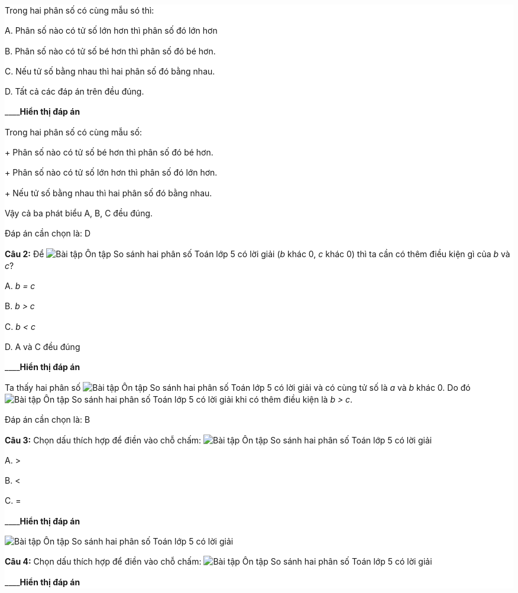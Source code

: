 Trong hai phân số có cùng mẫu só thì:

A. Phân số nào có tử số lớn hơn thì phân số đó lớn hơn

B. Phân số nào có tử số bé hơn thì phân số đó bé hơn.

C. Nếu tử số bằng nhau thì hai phân số đó bằng nhau.

D. Tất cả các đáp án trên đều đúng.

____**Hiển thị đáp án**

Trong hai phân số có cùng mẫu số:

\+ Phân số nào có tử số bé hơn thì phân số đó bé hơn.

\+ Phân số nào có tử số lớn hơn thì phân số đó lớn hơn.

\+ Nếu tử số bằng nhau thì hai phân số đó bằng nhau.

Vậy cả ba phát biểu A, B, C đều đúng.

Đáp án cần chọn là: D

**Câu 2:** Để ![Bài tập Ôn tập So sánh hai phân số Toán lớp 5 có lời giải](https://vietjack.com/giai-toan-lop-5/images/bai-tap-on-tap-so-sanh-hai-phan-so-1.PNG) (_b_ khác 0, _c_ khác 0) thì ta cần có thêm điều kiện gì của _b_ và _c_?

A. _b = c_

B. _b > c_

C. _b < c_

D. A và C đều đúng

____**Hiển thị đáp án**

Ta thấy hai phân số ![Bài tập Ôn tập So sánh hai phân số Toán lớp 5 có lời giải](https://vietjack.com/giai-toan-lop-5/images/bai-tap-on-tap-so-sanh-hai-phan-so-2.PNG) và có cùng tử số là _a_ và _b_ khác 0. Do đó ![Bài tập Ôn tập So sánh hai phân số Toán lớp 5 có lời giải](https://vietjack.com/giai-toan-lop-5/images/bai-tap-on-tap-so-sanh-hai-phan-so-1.PNG) khi có thêm điều kiện là _b > c_.

Đáp án cần chọn là: B 

**Câu 3:** Chọn dấu thích hợp để điền vào chỗ chấm: ![Bài tập Ôn tập So sánh hai phân số Toán lớp 5 có lời giải](https://vietjack.com/giai-toan-lop-5/images/bai-tap-on-tap-so-sanh-hai-phan-so-3.PNG)

A. >

B. <

C. = 

____**Hiển thị đáp án**

![Bài tập Ôn tập So sánh hai phân số Toán lớp 5 có lời giải](https://vietjack.com/giai-toan-lop-5/images/bai-tap-on-tap-so-sanh-hai-phan-so-4.PNG)

**Câu 4:** Chọn dấu thích hợp để điền vào chỗ chấm: ![Bài tập Ôn tập So sánh hai phân số Toán lớp 5 có lời giải](https://vietjack.com/giai-toan-lop-5/images/bai-tap-on-tap-so-sanh-hai-phan-so-5.PNG)

____**Hiển thị đáp án**

